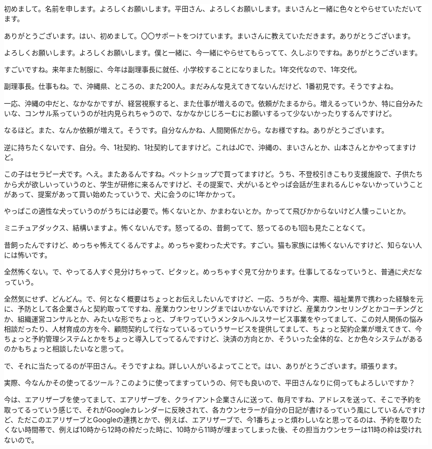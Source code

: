 
初めまして。名前を申します。よろしくお願いします。平田さん、よろしくお願いします。まいさんと一緒に色々とやらせていただいてます。

  

ありがとうございます。はい、初めまして。〇〇サポートをつけています。まいさんに教えていただきます。ありがとうございます。

  

よろしくお願いします。よろしくお願いします。僕と一緒に、今一緒にやらせてもらってて、久しぶりですね。ありがとうございます。

  

すごいですね。来年また制服に、今年は副理事長に就任、小学校することになりました。1年交代なので、1年交代。

  

副理事長。仕事もね。で、沖縄県、ところの、また200人。まだみんな見えてきてないんだけど、1番初見です。そうですよね。

  

一応、沖縄の中だと、なかなかですが、経営視察すると、また仕事が増えるので。依頼がたまるから。増えるっていうか、特に自分みたいな、コンサル系っていうのが社内見られちゃうので、なかなかじじろーむにお願いするって少ないかったりするんですけど。

  

なるほど。また、なんか依頼が増えて。そうです。自分なんかね、人間関係だから。なお様ですね。ありがとうございます。

  

逆に持ちたくないです、自分。今、1社契約、1社契約してますけど。これはJCで、沖縄の、まいさんとか、山本さんとかやってますけど。

  

この子はセラピー犬です。へえ。またあるんですね。ペットショップで買ってますけど。うち、不登校引きこもり支援施設で、子供たちから犬が欲しいっていうのと、学生が研修に来るんですけど、その提案で、犬がいるとやっぱ会話が生まれるんじゃないかっていうことがあって、提案があって買い始めたっていうで、犬に会うのに1年かかって。

  

やっぱこの適性な犬っていうのがうちには必要で。怖くないとか、かまわないとか。かってて飛びかからないけど人懐っこいとか。

  

ミニチュアダックス、結構いますよ。怖くないんです。怒ってるの、昔飼ってて、怒ってるのも1回も見たことなくて。

  

昔飼ったんですけど、めっちゃ怖えてくるんですよ。めっちゃ変わった犬です。すごい。猫も家族には怖くないんですけど、知らない人には怖いです。

  

全然怖くない。で、やってる人すぐ見分けちゃって、ピタッと。めっちゃすぐ見て分かります。仕事してるなっていうと、普通に犬だなっていう。

  

全然気にせず、どんどん。で、何となく概要はちょっとお伝えしたいんですけど、一応、うちが今、実際、福祉業界で携わった経験を元に、予防として各企業さんと契約取ってですね、産業カウンセリングまではいかないんですけど、産業カウンセリングとかコーチングとか、組織運営コンサルとか、みたいな形でちょっと、ブキワっていうメンタルヘルスサービス事業をやってまして、この対人関係の悩み相談だったり、人材育成の方を今、顧問契約して行なっているっていうサービスを提供してまして、ちょっと契約企業が増えてきて、今ちょっと予約管理システムとかをちょっと導入してってるんですけど、決済の方向とか、そういった全体的な、とか色々システムがあるのかもちょっと相談したいなと思って。

  

で、それに当たってるのが平田さん。そうですよね。詳しい人がいるよってことで。はい、ありがとうございます。頑張ります。

  

実際、今なんかその使ってるツール？このように使ってますっていうの、何でも良いので、平田さんなりに伺ってもよろしいですか？

  

今は、エアリザーブを使ってまして、エアリザーブを、クライアント企業さんに送って、毎月ですね、アドレスを送って、そこで予約を取ってるっていう感じで、それがGoogleカレンダーに反映されて、各カウンセラーが自分の日記が書けるっていう風にしているんですけど、ただこのエアリザーブとGoogleの連携とかで、例えば、エアリザーブで、今1番ちょっと煩わしいなと思ってるのは、予約を取りたくない時間帯で、例えば10時から12時の枠だった時に、10時から11時が埋まってしまった後、その担当カウンセラーは11時の枠は受けれないので。
